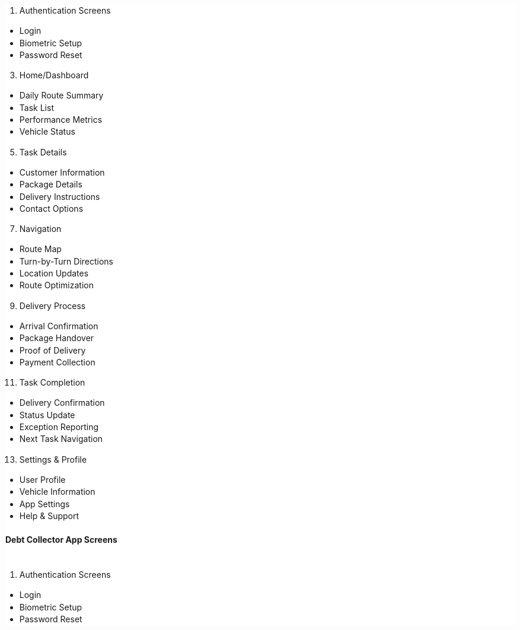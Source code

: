 1.  Authentication Screens

- Login
- Biometric Setup
- Password Reset

3.  Home/Dashboard

- Daily Route Summary
- Task List
- Performance Metrics
- Vehicle Status

5.  Task Details

- Customer Information
- Package Details
- Delivery Instructions
- Contact Options

7.  Navigation

- Route Map
- Turn-by-Turn Directions
- Location Updates
- Route Optimization

9.  Delivery Process

- Arrival Confirmation
- Package Handover
- Proof of Delivery
- Payment Collection

11. Task Completion  


- Delivery Confirmation
- Status Update
- Exception Reporting
- Next Task Navigation

13. Settings & Profile  


- User Profile
- Vehicle Information
- App Settings
- Help & Support

#### Debt Collector App Screens

#

1.  Authentication Screens

- Login
- Biometric Setup
- Password Reset
